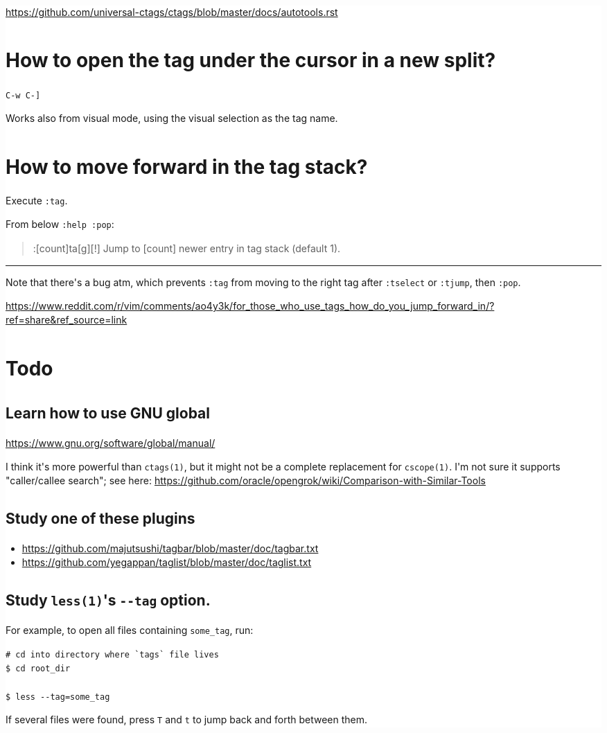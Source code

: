 <https://github.com/universal-ctags/ctags/blob/master/docs/autotools.rst>

# How to open the tag under the cursor in a new split?

    C-w C-]

Works also from visual mode, using the visual selection as the tag name.

# How to move forward in the tag stack?

Execute `:tag`.

From below `:help :pop`:

   > :[count]ta[g][!]      Jump to [count] newer entry in tag stack (default 1).

---

Note that there's a bug atm, which  prevents `:tag` from moving to the right tag
after `:tselect` or `:tjump`, then `:pop`.

<https://www.reddit.com/r/vim/comments/ao4y3k/for_those_who_use_tags_how_do_you_jump_forward_in/?ref=share&ref_source=link>

##
# Todo
## Learn how to use GNU global

<https://www.gnu.org/software/global/manual/>

I think  it's more  powerful than  `ctags(1)`, but  it might  not be  a complete
replacement for `cscope(1)`.   I'm not sure it  supports "caller/callee search";
see here: <https://github.com/oracle/opengrok/wiki/Comparison-with-Similar-Tools>

## Study one of these plugins

   - <https://github.com/majutsushi/tagbar/blob/master/doc/tagbar.txt>
   - <https://github.com/yegappan/taglist/blob/master/doc/taglist.txt>

## Study `less(1)`'s `--tag` option.

For example, to open all files containing `some_tag`, run:

    # cd into directory where `tags` file lives
    $ cd root_dir

    $ less --tag=some_tag

If several files  were found, press `T`  and `t` to jump back  and forth between
them.
